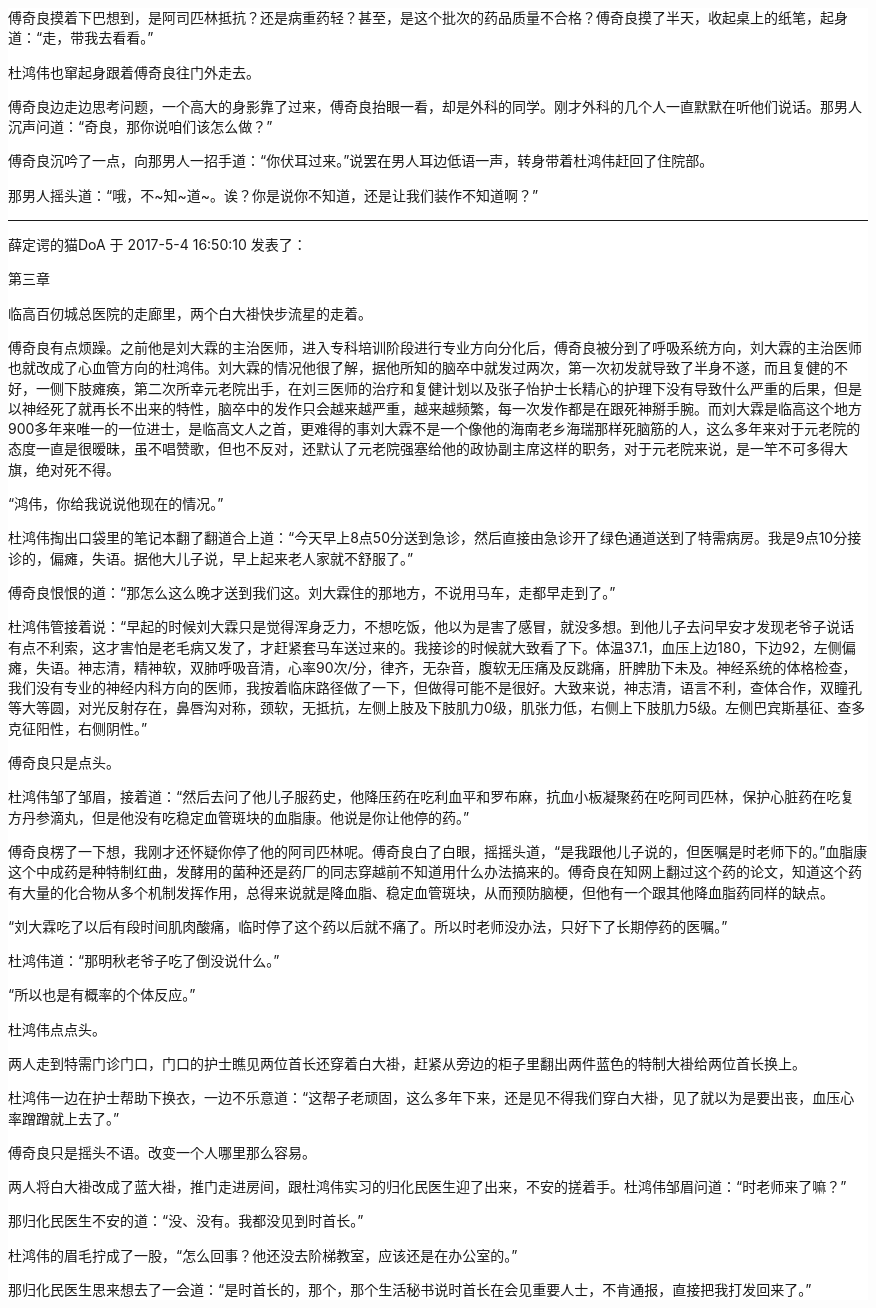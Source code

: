 傅奇良摸着下巴想到，是阿司匹林抵抗？还是病重药轻？甚至，是这个批次的药品质量不合格？傅奇良摸了半天，收起桌上的纸笔，起身道：“走，带我去看看。”

杜鸿伟也窜起身跟着傅奇良往门外走去。

傅奇良边走边思考问题，一个高大的身影靠了过来，傅奇良抬眼一看，却是外科的同学。刚才外科的几个人一直默默在听他们说话。那男人沉声问道：“奇良，那你说咱们该怎么做？”

傅奇良沉吟了一点，向那男人一招手道：“你伏耳过来。”说罢在男人耳边低语一声，转身带着杜鸿伟赶回了住院部。

那男人摇头道：“哦，不~知~道~。诶？你是说你不知道，还是让我们装作不知道啊？”

---------

薛定谔的猫DoA 于 2017-5-4 16:50:10 发表了：

第三章

临高百仞城总医院的走廊里，两个白大褂快步流星的走着。

傅奇良有点烦躁。之前他是刘大霖的主治医师，进入专科培训阶段进行专业方向分化后，傅奇良被分到了呼吸系统方向，刘大霖的主治医师也就改成了心血管方向的杜鸿伟。刘大霖的情况他很了解，据他所知的脑卒中就发过两次，第一次初发就导致了半身不遂，而且复健的不好，一侧下肢瘫痪，第二次所幸元老院出手，在刘三医师的治疗和复健计划以及张子怡护士长精心的护理下没有导致什么严重的后果，但是以神经死了就再长不出来的特性，脑卒中的发作只会越来越严重，越来越频繁，每一次发作都是在跟死神掰手腕。而刘大霖是临高这个地方900多年来唯一的一位进士，是临高文人之首，更难得的事刘大霖不是一个像他的海南老乡海瑞那样死脑筋的人，这么多年来对于元老院的态度一直是很暧昧，虽不唱赞歌，但也不反对，还默认了元老院强塞给他的政协副主席这样的职务，对于元老院来说，是一竿不可多得大旗，绝对死不得。

“鸿伟，你给我说说他现在的情况。”

杜鸿伟掏出口袋里的笔记本翻了翻道合上道：“今天早上8点50分送到急诊，然后直接由急诊开了绿色通道送到了特需病房。我是9点10分接诊的，偏瘫，失语。据他大儿子说，早上起来老人家就不舒服了。”

傅奇良恨恨的道：“那怎么这么晚才送到我们这。刘大霖住的那地方，不说用马车，走都早走到了。”

杜鸿伟管接着说：“早起的时候刘大霖只是觉得浑身乏力，不想吃饭，他以为是害了感冒，就没多想。到他儿子去问早安才发现老爷子说话有点不利索，这才害怕是老毛病又发了，才赶紧套马车送过来的。我接诊的时候就大致看了下。体温37.1，血压上边180，下边92，左侧偏瘫，失语。神志清，精神软，双肺呼吸音清，心率90次/分，律齐，无杂音，腹软无压痛及反跳痛，肝脾肋下未及。神经系统的体格检查，我们没有专业的神经内科方向的医师，我按着临床路径做了一下，但做得可能不是很好。大致来说，神志清，语言不利，查体合作，双瞳孔等大等圆，对光反射存在，鼻唇沟对称，颈软，无抵抗，左侧上肢及下肢肌力0级，肌张力低，右侧上下肢肌力5级。左侧巴宾斯基征、查多克征阳性，右侧阴性。”

傅奇良只是点头。

杜鸿伟邹了邹眉，接着道：“然后去问了他儿子服药史，他降压药在吃利血平和罗布麻，抗血小板凝聚药在吃阿司匹林，保护心脏药在吃复方丹参滴丸，但是他没有吃稳定血管斑块的血脂康。他说是你让他停的药。”

傅奇良楞了一下想，我刚才还怀疑你停了他的阿司匹林呢。傅奇良白了白眼，摇摇头道，“是我跟他儿子说的，但医嘱是时老师下的。”血脂康这个中成药是种特制红曲，发酵用的菌种还是药厂的同志穿越前不知道用什么办法搞来的。傅奇良在知网上翻过这个药的论文，知道这个药有大量的化合物从多个机制发挥作用，总得来说就是降血脂、稳定血管斑块，从而预防脑梗，但他有一个跟其他降血脂药同样的缺点。

“刘大霖吃了以后有段时间肌肉酸痛，临时停了这个药以后就不痛了。所以时老师没办法，只好下了长期停药的医嘱。”

杜鸿伟道：“那明秋老爷子吃了倒没说什么。”

“所以也是有概率的个体反应。”

杜鸿伟点点头。

两人走到特需门诊门口，门口的护士瞧见两位首长还穿着白大褂，赶紧从旁边的柜子里翻出两件蓝色的特制大褂给两位首长换上。

杜鸿伟一边在护士帮助下换衣，一边不乐意道：“这帮子老顽固，这么多年下来，还是见不得我们穿白大褂，见了就以为是要出丧，血压心率蹭蹭就上去了。”

傅奇良只是摇头不语。改变一个人哪里那么容易。

两人将白大褂改成了蓝大褂，推门走进房间，跟杜鸿伟实习的归化民医生迎了出来，不安的搓着手。杜鸿伟邹眉问道：“时老师来了嘛？”

那归化民医生不安的道：“没、没有。我都没见到时首长。”

杜鸿伟的眉毛拧成了一股，“怎么回事？他还没去阶梯教室，应该还是在办公室的。”

那归化民医生思来想去了一会道：“是时首长的，那个，那个生活秘书说时首长在会见重要人士，不肯通报，直接把我打发回来了。”

